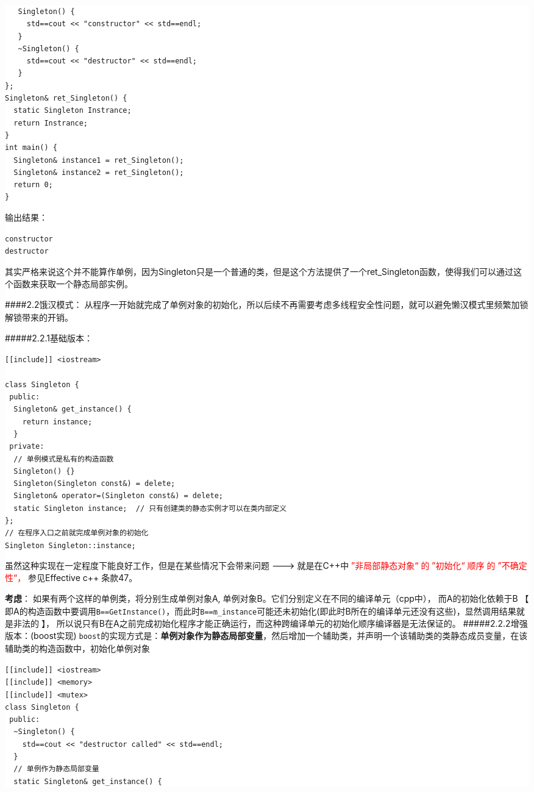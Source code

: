 ```
   Singleton() {
     std==cout << "constructor" << std==endl;
   }
   ~Singleton() {
     std==cout << "destructor" << std==endl;
   }
};
Singleton& ret_Singleton() {
  static Singleton Instrance;
  return Instrance;
}
int main() {
  Singleton& instance1 = ret_Singleton();
  Singleton& instance2 = ret_Singleton();
  return 0;
}
```
输出结果：
```
constructor
destructor
```
其实严格来说这个并不能算作单例，因为Singleton只是一个普通的类，但是这个方法提供了一个ret_Singleton函数，使得我们可以通过这个函数来获取一个静态局部实例。

####2.2饿汉模式：
从程序一开始就完成了单例对象的初始化，所以后续不再需要考虑多线程安全性问题，就可以避免懒汉模式里频繁加锁解锁带来的开销。

#####2.2.1基础版本：
```
[[include]] <iostream>

class Singleton {
 public:
  Singleton& get_instance() {
    return instance;
  }
 private:
  // 单例模式是私有的构造函数
  Singleton() {}
  Singleton(Singleton const&) = delete;
  Singleton& operator=(Singleton const&) = delete;
  static Singleton instance;  // 只有创建类的静态实例才可以在类内部定义
};
// 在程序入口之前就完成单例对象的初始化
Singleton Singleton::instance;
```

虽然这种实现在一定程度下能良好工作，但是在某些情况下会带来问题 ---> 就是在C++中<font color=red> ”非局部静态对象“ 的 ”初始化“ 顺序 的 ”不确定性“， </font>参见Effective c++ 条款47。

**考虑**： 如果有两个这样的单例类，将分别生成单例对象A, 单例对象B。它们分别定义在不同的编译单元（cpp中）， 而A的初始化依赖于B 【 即A的构造函数中要调用`B==GetInstance()`，而此时`B==m_instance`可能还未初始化(即此时B所在的编译单元还没有这些)，显然调用结果就是非法的 】， 所以说只有B在A之前完成初始化程序才能正确运行，而这种跨编译单元的初始化顺序编译器是无法保证的。
#####2.2.2增强版本：(boost实现)
`boost`的实现方式是：**单例对象作为静态局部变量**，然后增加一个辅助类，并声明一个该辅助类的类静态成员变量，在该辅助类的构造函数中，初始化单例对象
```
[[include]] <iostream>
[[include]] <memory>
[[include]] <mutex>
class Singleton {
 public:
  ~Singleton() {
    std==cout << "destructor called" << std==endl;
  }
  // 单例作为静态局部变量
  static Singleton& get_instance() {
```